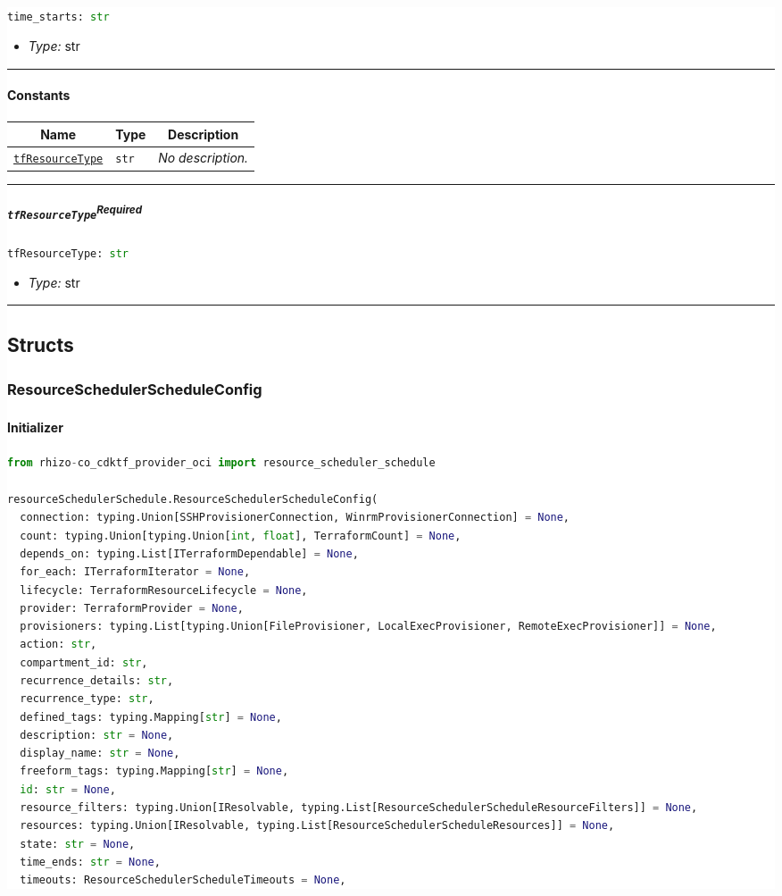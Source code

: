 ```python
time_starts: str
```

- *Type:* str

---

#### Constants <a name="Constants" id="Constants"></a>

| **Name** | **Type** | **Description** |
| --- | --- | --- |
| <code><a href="#rhizo-co-terraform-provider-oci.resourceSchedulerSchedule.ResourceSchedulerSchedule.property.tfResourceType">tfResourceType</a></code> | <code>str</code> | *No description.* |

---

##### `tfResourceType`<sup>Required</sup> <a name="tfResourceType" id="rhizo-co-terraform-provider-oci.resourceSchedulerSchedule.ResourceSchedulerSchedule.property.tfResourceType"></a>

```python
tfResourceType: str
```

- *Type:* str

---

## Structs <a name="Structs" id="Structs"></a>

### ResourceSchedulerScheduleConfig <a name="ResourceSchedulerScheduleConfig" id="rhizo-co-terraform-provider-oci.resourceSchedulerSchedule.ResourceSchedulerScheduleConfig"></a>

#### Initializer <a name="Initializer" id="rhizo-co-terraform-provider-oci.resourceSchedulerSchedule.ResourceSchedulerScheduleConfig.Initializer"></a>

```python
from rhizo-co_cdktf_provider_oci import resource_scheduler_schedule

resourceSchedulerSchedule.ResourceSchedulerScheduleConfig(
  connection: typing.Union[SSHProvisionerConnection, WinrmProvisionerConnection] = None,
  count: typing.Union[typing.Union[int, float], TerraformCount] = None,
  depends_on: typing.List[ITerraformDependable] = None,
  for_each: ITerraformIterator = None,
  lifecycle: TerraformResourceLifecycle = None,
  provider: TerraformProvider = None,
  provisioners: typing.List[typing.Union[FileProvisioner, LocalExecProvisioner, RemoteExecProvisioner]] = None,
  action: str,
  compartment_id: str,
  recurrence_details: str,
  recurrence_type: str,
  defined_tags: typing.Mapping[str] = None,
  description: str = None,
  display_name: str = None,
  freeform_tags: typing.Mapping[str] = None,
  id: str = None,
  resource_filters: typing.Union[IResolvable, typing.List[ResourceSchedulerScheduleResourceFilters]] = None,
  resources: typing.Union[IResolvable, typing.List[ResourceSchedulerScheduleResources]] = None,
  state: str = None,
  time_ends: str = None,
  timeouts: ResourceSchedulerScheduleTimeouts = None,
```